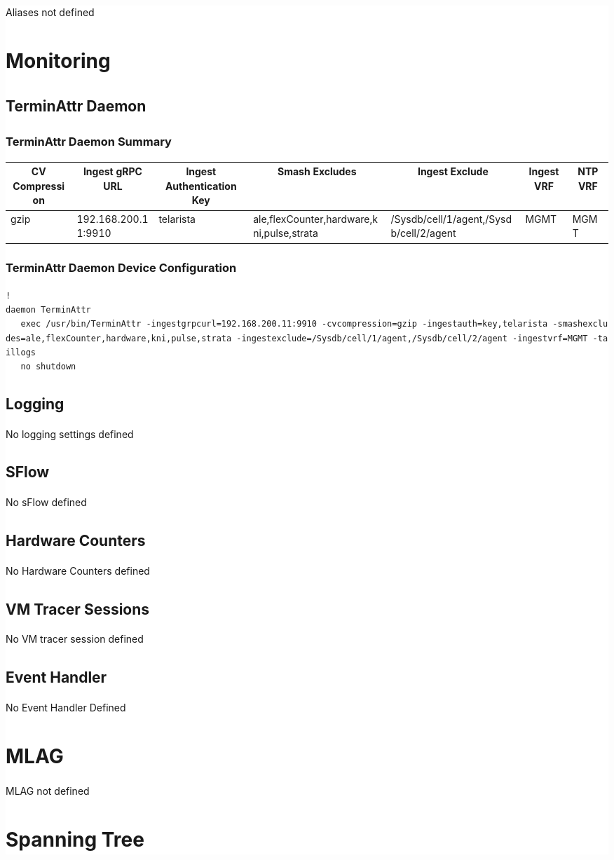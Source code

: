 Aliases not defined

# Monitoring

## TerminAttr Daemon

### TerminAttr Daemon Summary

| CV Compression | Ingest gRPC URL | Ingest Authentication Key | Smash Excludes | Ingest Exclude | Ingest VRF |  NTP VRF |
| -------------- | --------------- | ------------------------- | -------------- | -------------- | ---------- | -------- |
| gzip | 192.168.200.11:9910 | telarista | ale,flexCounter,hardware,kni,pulse,strata | /Sysdb/cell/1/agent,/Sysdb/cell/2/agent | MGMT | MGMT |

### TerminAttr Daemon Device Configuration

```eos
!
daemon TerminAttr
   exec /usr/bin/TerminAttr -ingestgrpcurl=192.168.200.11:9910 -cvcompression=gzip -ingestauth=key,telarista -smashexcludes=ale,flexCounter,hardware,kni,pulse,strata -ingestexclude=/Sysdb/cell/1/agent,/Sysdb/cell/2/agent -ingestvrf=MGMT -taillogs
   no shutdown
```

## Logging

No logging settings defined

## SFlow

No sFlow defined

## Hardware Counters


No Hardware Counters defined

## VM Tracer Sessions

No VM tracer session defined

## Event Handler

No Event Handler Defined

# MLAG

MLAG not defined

# Spanning Tree

